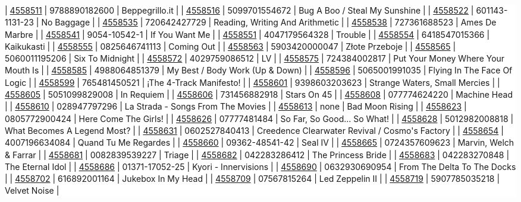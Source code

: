 | [4558511](https://www.discogs.com/release/4558511) | 9788890182600 | Beppegrillo.it |
| [4558516](https://www.discogs.com/release/4558516) | 5099701554672 | Bug A Boo / Steal My Sunshine |
| [4558522](https://www.discogs.com/release/4558522) | 601143-1131-23 | No Baggage |
| [4558535](https://www.discogs.com/release/4558535) | 720642427729 | Reading, Writing And Arithmetic |
| [4558538](https://www.discogs.com/release/4558538) | 727361688523 | Ames De Marbre |
| [4558541](https://www.discogs.com/release/4558541) | 9054-10542-1 | If You Want Me |
| [4558551](https://www.discogs.com/release/4558551) | 4047179564328 | Trouble |
| [4558554](https://www.discogs.com/release/4558554) | 6418547015366 | Kaikukasti |
| [4558555](https://www.discogs.com/release/4558555) | 0825646741113 | Coming Out |
| [4558563](https://www.discogs.com/release/4558563) | 5903420000047 | Złote Przeboje |
| [4558565](https://www.discogs.com/release/4558565) | 5060011195206 | Six To Midnight |
| [4558572](https://www.discogs.com/release/4558572) | 4029759086512 | LV |
| [4558575](https://www.discogs.com/release/4558575) | 724384002817 | Put Your Money Where Your Mouth Is |
| [4558585](https://www.discogs.com/release/4558585) | 4988064851379 | My Best / Body Work (Up & Down) |
| [4558596](https://www.discogs.com/release/4558596) | 5065001991035 | Flying In The Face Of Logic |
| [4558599](https://www.discogs.com/release/4558599) | 765481450521 | ¡The 4-Track Manifesto! |
| [4558601](https://www.discogs.com/release/4558601) | 9398603203623 | Strange Waters, Small Mercies |
| [4558605](https://www.discogs.com/release/4558605) | 5051099829008 | In Requiem |
| [4558606](https://www.discogs.com/release/4558606) | 731456882918 | Stars On 45 |
| [4558608](https://www.discogs.com/release/4558608) | 077774624220 | Machine Head |
| [4558610](https://www.discogs.com/release/4558610) | 028947797296 | La Strada - Songs From The Movies |
| [4558613](https://www.discogs.com/release/4558613) | none | Bad Moon Rising |
| [4558623](https://www.discogs.com/release/4558623) | 0805772900424 | Here Come The Girls! |
| [4558626](https://www.discogs.com/release/4558626) | 07777481484 | So Far, So Good... So What! |
| [4558628](https://www.discogs.com/release/4558628) | 5012982008818 | What Becomes A Legend Most? |
| [4558631](https://www.discogs.com/release/4558631) | 0602527840413 | Creedence Clearwater Revival / Cosmo's Factory |
| [4558654](https://www.discogs.com/release/4558654) | 4007196634084 | Quand Tu Me Regardes |
| [4558660](https://www.discogs.com/release/4558660) | 09362-48541-42 | Seal IV |
| [4558665](https://www.discogs.com/release/4558665) | 0724357609623 | Marvin, Welch & Farrar |
| [4558681](https://www.discogs.com/release/4558681) | 0082839539227 | Triage |
| [4558682](https://www.discogs.com/release/4558682) | 042283286412 | The Princess Bride |
| [4558683](https://www.discogs.com/release/4558683) | 042283270848 | The Eternal Idol |
| [4558686](https://www.discogs.com/release/4558686) | 01371-17052-25 | Kyori - Innervisions |
| [4558690](https://www.discogs.com/release/4558690) | 0632930690954 | From The Delta To The Docks |
| [4558702](https://www.discogs.com/release/4558702) | 616892001164 | Jukebox In My Head |
| [4558709](https://www.discogs.com/release/4558709) | 07567815264 | Led Zeppelin II |
| [4558719](https://www.discogs.com/release/4558719) | 5907785035218 | Velvet Noise |